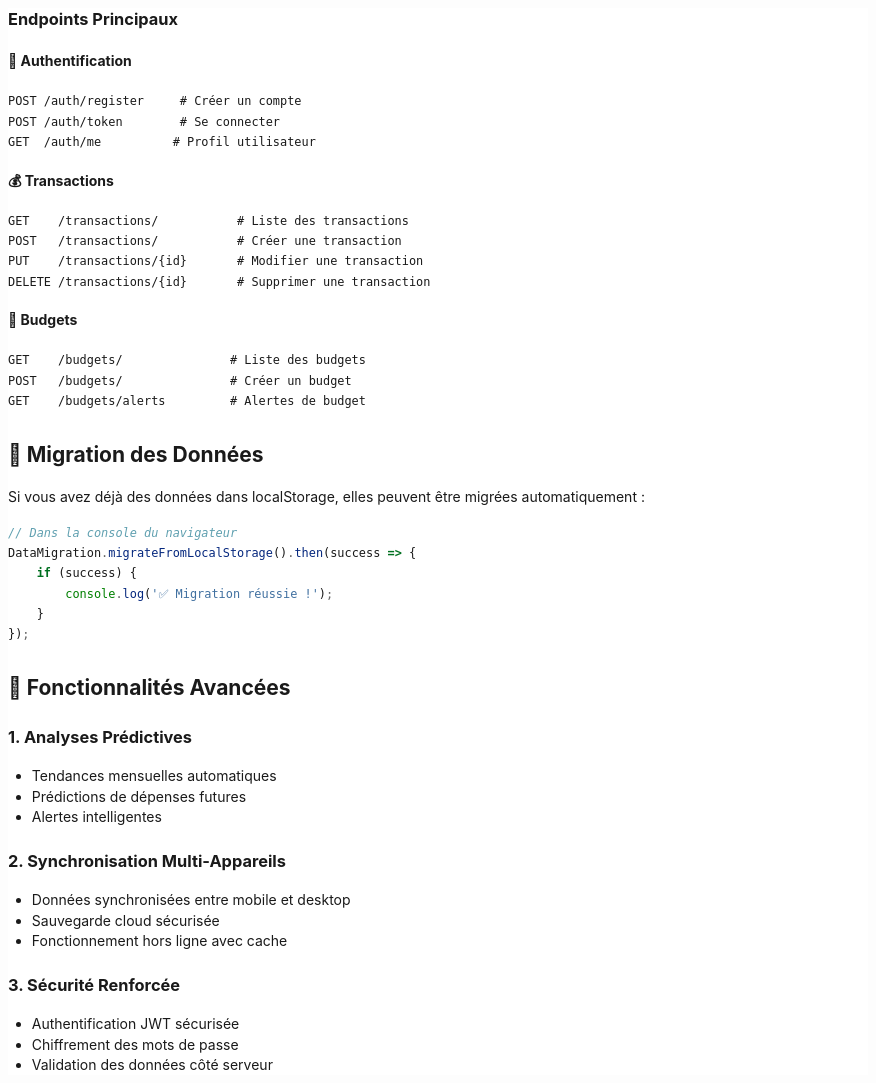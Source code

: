 ### Endpoints Principaux

#### 🔐 Authentification
```
POST /auth/register     # Créer un compte
POST /auth/token        # Se connecter
GET  /auth/me          # Profil utilisateur
```

#### 💰 Transactions
```
GET    /transactions/           # Liste des transactions
POST   /transactions/           # Créer une transaction
PUT    /transactions/{id}       # Modifier une transaction
DELETE /transactions/{id}       # Supprimer une transaction
```

#### 🎯 Budgets
```
GET    /budgets/               # Liste des budgets
POST   /budgets/               # Créer un budget
GET    /budgets/alerts         # Alertes de budget
```

## 🔄 Migration des Données

Si vous avez déjà des données dans localStorage, elles peuvent être migrées automatiquement :

```javascript
// Dans la console du navigateur
DataMigration.migrateFromLocalStorage().then(success => {
    if (success) {
        console.log('✅ Migration réussie !');
    }
});
```

## 🎯 Fonctionnalités Avancées

### 1. **Analyses Prédictives**
- Tendances mensuelles automatiques
- Prédictions de dépenses futures
- Alertes intelligentes

### 2. **Synchronisation Multi-Appareils**
- Données synchronisées entre mobile et desktop
- Sauvegarde cloud sécurisée
- Fonctionnement hors ligne avec cache

### 3. **Sécurité Renforcée**
- Authentification JWT sécurisée
- Chiffrement des mots de passe
- Validation des données côté serveur

